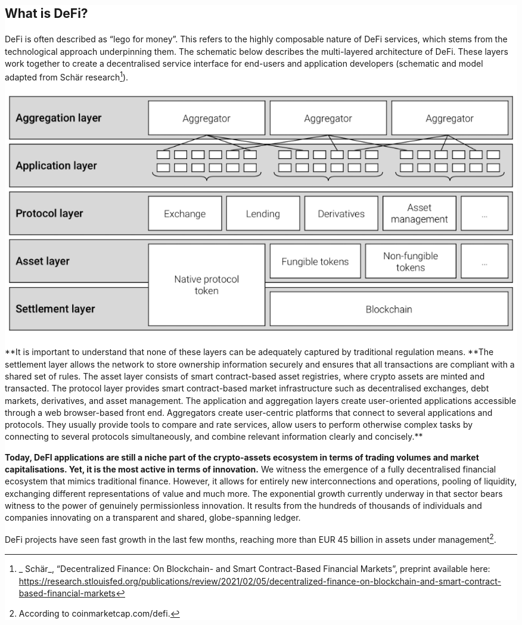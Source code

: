 ## What is DeFi?

DeFi is often described as “lego for money”. This refers to the highly composable nature of DeFi services, which stems from the technological approach underpinning them. The schematic below describes the multi-layered architecture of DeFi. These layers work together to create a decentralised service interface for end-users and application developers (schematic and model adapted from Schär research[^3]).

![alt_text](image2.png "image_tooltip")

**It is important to understand that none of these layers can be adequately captured by traditional regulation means. **The settlement layer allows the network to store ownership information securely and ensures that all transactions are compliant with a shared set of rules. The asset layer consists of smart contract-based asset registries, where crypto assets are minted and transacted. The protocol layer provides smart contract-based market infrastructure such as decentralised exchanges, debt markets, derivatives, and asset management. The application and aggregation layers create user-oriented applications accessible through a web browser-based front end. Aggregators create user-centric platforms that connect to several applications and protocols. They usually provide tools to compare and rate services, allow users to perform otherwise complex tasks by connecting to several protocols simultaneously, and combine relevant information clearly and concisely.\*\*

**Today, DeFI applications are still a niche part of the crypto-assets ecosystem in terms of trading volumes and market capitalisations. Yet, it is the most active in terms of innovation.** We witness the emergence of a fully decentralised financial ecosystem that mimics traditional finance. However, it allows for entirely new interconnections and operations, pooling of liquidity, exchanging different representations of value and much more. The exponential growth currently underway in that sector bears witness to the power of genuinely permissionless innovation. It results from the hundreds of thousands of individuals and companies innovating on a transparent and shared, globe-spanning ledger.

DeFi projects have seen fast growth in the last few months, reaching more than EUR 45 billion in assets under management[^4].


[^1]: https://defipulse.com/
[^2]: The Block reported 20,000 employees in the crypto-assets industry in January 2020: https://www.theblockcrypto.com/post/53685/research-report-employment-trends-in-the-digital-asset-industry-commissioned-by-the-blockchain-association
[^3]: _ Schär_, “Decentralized Finance: On Blockchain- and Smart Contract-Based Financial Markets”, preprint available here: https://research.stlouisfed.org/publications/review/2021/02/05/decentralized-finance-on-blockchain-and-smart-contract-based-financial-markets
[^4]: According to coinmarketcap.com/defi.
[^5]: Cf .OCC, News Release 2021-2 | January 4, 2021.
[^6]: Cf. https://defiprime.com/stablecoins.
[^7]: “UK regulatory approach to cryptoassets and stablecoins: Consultation and call for evidence”, January 2021
[^8]: Inspired by Coincenter’s definition of control regarding digital assets - https://www.coincenter.org/the-ulcs-model-act-for-digital-currency-businesses-has-passed-heres-why-its-good-for-bitcoin/
[^9]: See notably the notion of control developed in Etherdelta case: https://www.lexology.com/library/detail.aspx?g=4897fc91-42e7-44a1-94bb-c40f56220703
[^10]: Algorithmic stablecoins are use cases where the issuance rules and reserve assets of the stablecoins are not under the effective control of their issuer but rather under the control of rules defined by the protocol deployed on a blockchain network (so-called “smart-contract”).
[^11]: “The President’s Working Group on Financial Markets recently articulated a strong framework for ushering in an era of stablecoin-based financial infrastructure, identifying important risks while allowing those risks to be managed in a technology-agnostic way. Our letter removes any legal uncertainty about the authority of banks to connect to blockchains as validator nodes and thereby transact stablecoin payments on behalf of customers who are increasingly demanding the speed, efficiency, interoperability, and low cost associated with these products.”, OCC, News Release 2021-2 | January 4, 2021.
[^12]: https://medium.com/bollinger-investment-group/constant-function-market-makers-defis-zero-to-one-innovation-968f77022159
[^13]: https://perpetualprotocol.medium.com/a-deep-dive-into-our-virtual-amm-vamm-40345c522eeb
[^14]: https://medium.com/the-capital/defi-synthetic-assets-d88c5cc708e
[^15]: https://insights.deribit.com/market-research/stability-elasticity-and-reflexivity-a-deep-dive-into-algorithmic-stablecoins/
[^16]: https://medium.com/dydxderivatives/decentralized-lending-an-overview-1e00fdc2d3ee
[^17]: https://doseofdefi.substack.com/p/the-composability-of-defi-users
[^18]: https://www.radixdlt.com/post/what-is-defi-composability-and-why-does-it-matter/
[^19]: https://blog.chain.link/defis-permissionless-composability-is-supercharging-innovation/
[^20]: https://consensys.net/blog/codefi/how-nft-art-marketplaces-are-merging-with-defi/